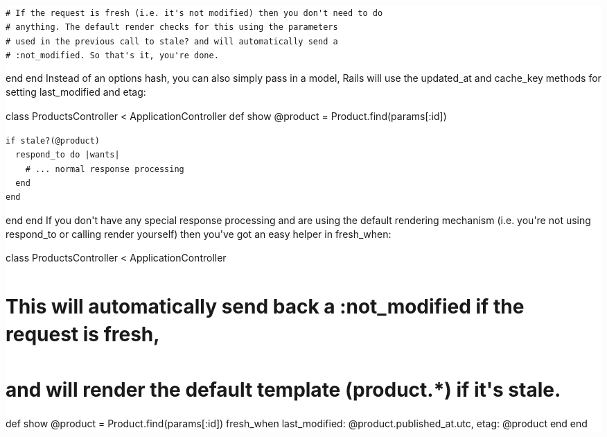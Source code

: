     # If the request is fresh (i.e. it's not modified) then you don't need to do
    # anything. The default render checks for this using the parameters
    # used in the previous call to stale? and will automatically send a
    # :not_modified. So that's it, you're done.
  end
end
Instead of an options hash, you can also simply pass in a model, Rails will use the updated_at and cache_key methods for setting last_modified and etag:

class ProductsController < ApplicationController
  def show
    @product = Product.find(params[:id])

    if stale?(@product)
      respond_to do |wants|
        # ... normal response processing
      end
    end
  end
end
If you don't have any special response processing and are using the default rendering mechanism (i.e. you're not using respond_to or calling render yourself) then you've got an easy helper in fresh_when:

class ProductsController < ApplicationController

  # This will automatically send back a :not_modified if the request is fresh,
  # and will render the default template (product.*) if it's stale.

  def show
    @product = Product.find(params[:id])
    fresh_when last_modified: @product.published_at.utc, etag: @product
  end
end




